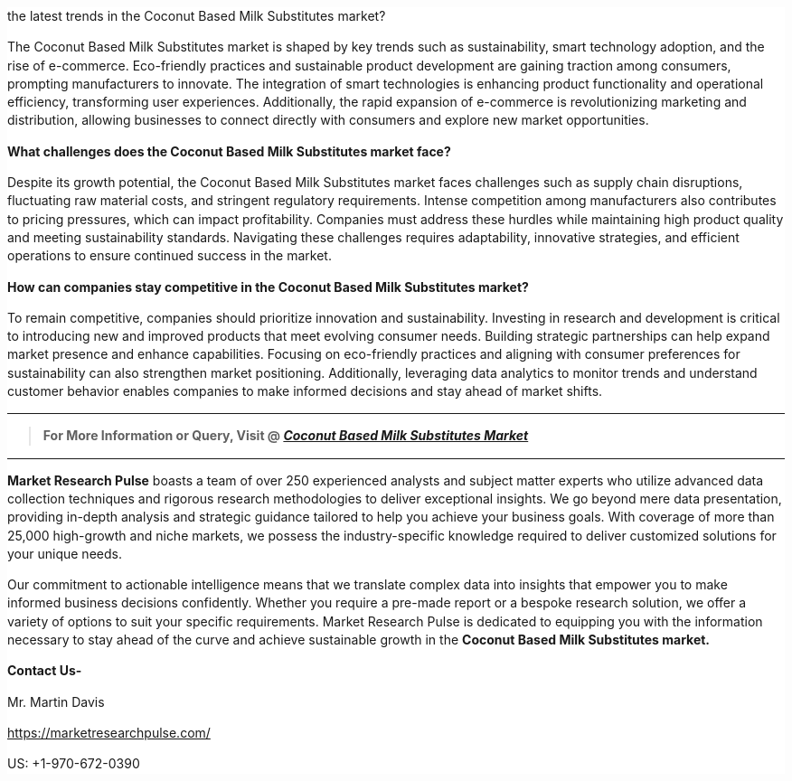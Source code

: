 the latest trends in the Coconut Based Milk Substitutes market?</strong></p><p>The Coconut Based Milk Substitutes market is shaped by key trends such as sustainability, smart technology adoption, and the rise of e-commerce. Eco-friendly practices and sustainable product development are gaining traction among consumers, prompting manufacturers to innovate. The integration of smart technologies is enhancing product functionality and operational efficiency, transforming user experiences. Additionally, the rapid expansion of e-commerce is revolutionizing marketing and distribution, allowing businesses to connect directly with consumers and explore new market opportunities.</p><p><strong>What challenges does the Coconut Based Milk Substitutes market face?</strong></p><p>Despite its growth potential, the Coconut Based Milk Substitutes market faces challenges such as supply chain disruptions, fluctuating raw material costs, and stringent regulatory requirements. Intense competition among manufacturers also contributes to pricing pressures, which can impact profitability. Companies must address these hurdles while maintaining high product quality and meeting sustainability standards. Navigating these challenges requires adaptability, innovative strategies, and efficient operations to ensure continued success in the market.</p><p><strong>How can companies stay competitive in the Coconut Based Milk Substitutes market?</strong></p><p>To remain competitive, companies should prioritize innovation and sustainability. Investing in research and development is critical to introducing new and improved products that meet evolving consumer needs. Building strategic partnerships can help expand market presence and enhance capabilities. Focusing on eco-friendly practices and aligning with consumer preferences for sustainability can also strengthen market positioning. Additionally, leveraging data analytics to monitor trends and understand customer behavior enables companies to make informed decisions and stay ahead of market shifts.</p><hr /><blockquote><p><strong>For More Information or Query, Visit @&nbsp;<em><a href="https://marketresearchpulse.com/report/119011/coconut-based-milk-substitutes-market?utm_source=Linkedin&utm_medium=020">Coconut Based Milk Substitutes Market</a></em></strong></p></blockquote><hr /><p><strong>Market Research Pulse</strong> boasts a team of over 250 experienced analysts and subject matter experts who utilize advanced data collection techniques and rigorous research methodologies to deliver exceptional insights. We go beyond mere data presentation, providing in-depth analysis and strategic guidance tailored to help you achieve your business goals. With coverage of more than 25,000 high-growth and niche markets, we possess the industry-specific knowledge required to deliver customized solutions for your unique needs.</p><p>Our commitment to actionable intelligence means that we translate complex data into insights that empower you to make informed business decisions confidently. Whether you require a pre-made report or a bespoke research solution, we offer a variety of options to suit your specific requirements. Market Research Pulse is dedicated to equipping you with the information necessary to stay ahead of the curve and achieve sustainable growth in the <strong>Coconut Based Milk Substitutes market.</strong></p><p><strong>Contact Us-</strong></p><p>Mr. Martin Davis</p><p>https://marketresearchpulse.com/</p><p>US: +1-970-672-0390</p>